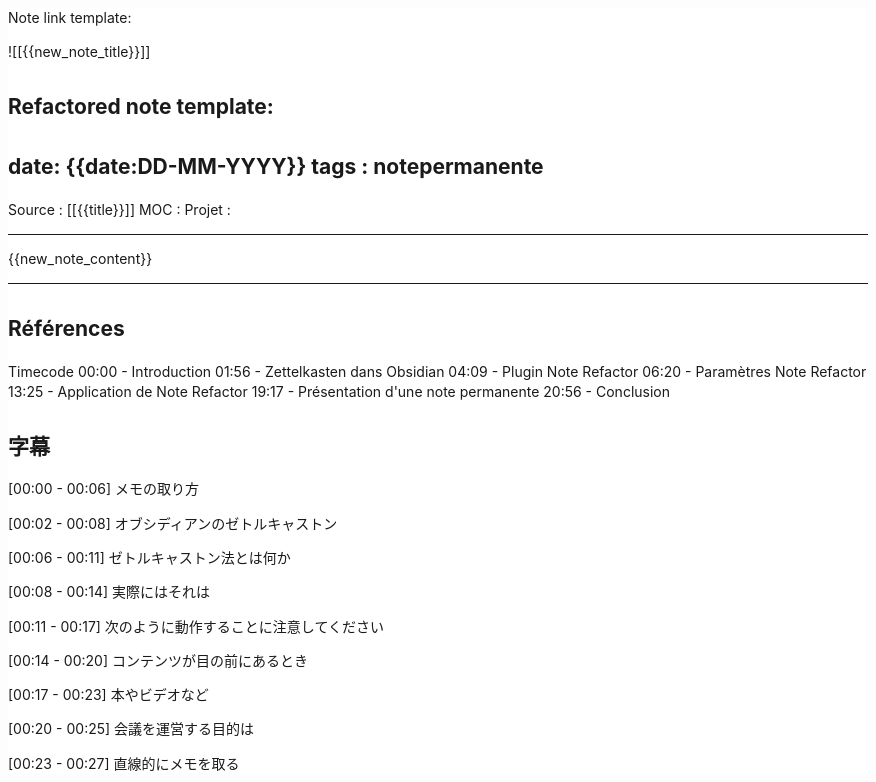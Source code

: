 Note link template: 

![[{{new_note_title}}]]

Refactored note template:
---
date: {{date:DD-MM-YYYY}}
tags : notepermanente
---
Source : [[{{title}}]]
MOC :
Projet : 
***
{{new_note_content}}

***
## Références

Timecode
00:00 - Introduction
01:56 - Zettelkasten dans Obsidian
04:09 - Plugin Note Refactor
06:20 - Paramètres Note Refactor
13:25 - Application de Note Refactor
19:17 - Présentation d'une note permanente
20:56 - Conclusion

## 字幕

[00:00 - 00:06]
メモの取り方

[00:02 - 00:08]
オブシディアンのゼトルキャストン

[00:06 - 00:11]
ゼトルキャストン法とは何か

[00:08 - 00:14]
実際にはそれは

[00:11 - 00:17]
次のように動作することに注意してください

[00:14 - 00:20]
コンテンツが目の前にあるとき

[00:17 - 00:23]
本やビデオなど

[00:20 - 00:25]
会議を運営する目的は

[00:23 - 00:27]
直線的にメモを取る
